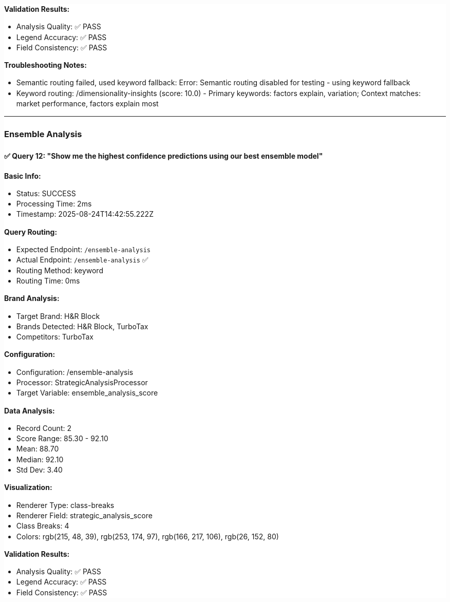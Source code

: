 **Validation Results:**
- Analysis Quality: ✅ PASS
- Legend Accuracy: ✅ PASS
- Field Consistency: ✅ PASS

**Troubleshooting Notes:**
- Semantic routing failed, used keyword fallback: Error: Semantic routing disabled for testing - using keyword fallback
- Keyword routing: /dimensionality-insights (score: 10.0) - Primary keywords: factors explain, variation; Context matches: market performance, factors explain most

---

### Ensemble Analysis

#### ✅ Query 12: "Show me the highest confidence predictions using our best ensemble model"

**Basic Info:**
- Status: SUCCESS
- Processing Time: 2ms
- Timestamp: 2025-08-24T14:42:55.222Z

**Query Routing:**
- Expected Endpoint: `/ensemble-analysis`
- Actual Endpoint: `/ensemble-analysis` ✅
- Routing Method: keyword
- Routing Time: 0ms

**Brand Analysis:**
- Target Brand: H&R Block
- Brands Detected: H&R Block, TurboTax
- Competitors: TurboTax

**Configuration:**
- Configuration: /ensemble-analysis
- Processor: StrategicAnalysisProcessor
- Target Variable: ensemble_analysis_score

**Data Analysis:**
- Record Count: 2
- Score Range: 85.30 - 92.10
- Mean: 88.70
- Median: 92.10
- Std Dev: 3.40

**Visualization:**
- Renderer Type: class-breaks
- Renderer Field: strategic_analysis_score
- Class Breaks: 4
- Colors: rgb(215, 48, 39), rgb(253, 174, 97), rgb(166, 217, 106), rgb(26, 152, 80)

**Validation Results:**
- Analysis Quality: ✅ PASS
- Legend Accuracy: ✅ PASS
- Field Consistency: ✅ PASS
